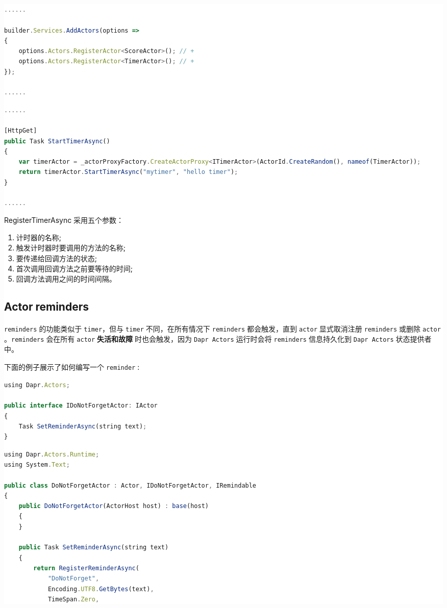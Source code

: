 ```js title="Program.cs"
......

builder.Services.AddActors(options =>
{
    options.Actors.RegisterActor<ScoreActor>(); // +
    options.Actors.RegisterActor<TimerActor>(); // +
});

......
```

```js title="WeatherForecastController.cs"
......

[HttpGet]
public Task StartTimerAsync()
{
    var timerActor = _actorProxyFactory.CreateActorProxy<ITimerActor>(ActorId.CreateRandom(), nameof(TimerActor));
    return timerActor.StartTimerAsync("mytimer", "hello timer");
}

......
```

RegisterTimerAsync 采用五个参数：

1. 计时器的名称;
2. 触发计时器时要调用的方法的名称;
3. 要传递给回调方法的状态;
4. 首次调用回调方法之前要等待的时间;
5. 回调方法调用之间的时间间隔。

## Actor reminders

`reminders` 的功能类似于 `timer`，但与 `timer` 不同，在所有情况下 `reminders` 都会触发，直到 `actor` 显式取消注册 `reminders` 或删除 `actor` 。`reminders` 会在所有 `actor` **失活和故障** 时也会触发，因为 `Dapr Actors` 运行时会将 `reminders` 信息持久化到 `Dapr Actors` 状态提供者中。


下面的例子展示了如何编写一个 `reminder` :

```js title="IDoNotForgetActor.cs"
using Dapr.Actors;

public interface IDoNotForgetActor: IActor
{
    Task SetReminderAsync(string text);
}
```
```js title="DoNotForgetActor.cs"
using Dapr.Actors.Runtime;
using System.Text;

public class DoNotForgetActor : Actor, IDoNotForgetActor, IRemindable
{
    public DoNotForgetActor(ActorHost host) : base(host)
    {
    }

    public Task SetReminderAsync(string text)
    {
        return RegisterReminderAsync(
            "DoNotForget",
            Encoding.UTF8.GetBytes(text),
            TimeSpan.Zero,
```